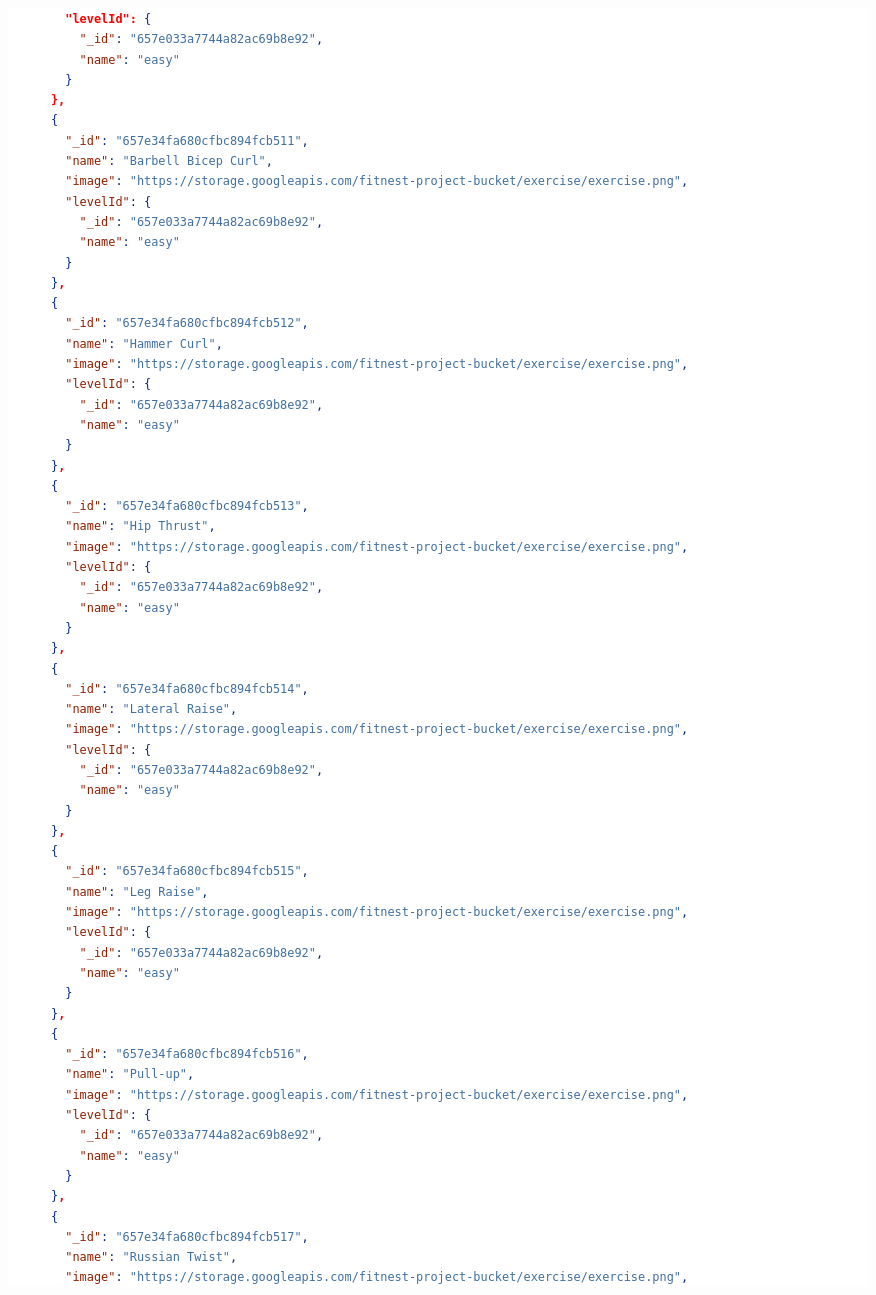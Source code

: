 ```JSON
        "levelId": {
          "_id": "657e033a7744a82ac69b8e92",
          "name": "easy"
        }
      },
      {
        "_id": "657e34fa680cfbc894fcb511",
        "name": "Barbell Bicep Curl",
        "image": "https://storage.googleapis.com/fitnest-project-bucket/exercise/exercise.png",
        "levelId": {
          "_id": "657e033a7744a82ac69b8e92",
          "name": "easy"
        }
      },
      {
        "_id": "657e34fa680cfbc894fcb512",
        "name": "Hammer Curl",
        "image": "https://storage.googleapis.com/fitnest-project-bucket/exercise/exercise.png",
        "levelId": {
          "_id": "657e033a7744a82ac69b8e92",
          "name": "easy"
        }
      },
      {
        "_id": "657e34fa680cfbc894fcb513",
        "name": "Hip Thrust",
        "image": "https://storage.googleapis.com/fitnest-project-bucket/exercise/exercise.png",
        "levelId": {
          "_id": "657e033a7744a82ac69b8e92",
          "name": "easy"
        }
      },
      {
        "_id": "657e34fa680cfbc894fcb514",
        "name": "Lateral Raise",
        "image": "https://storage.googleapis.com/fitnest-project-bucket/exercise/exercise.png",
        "levelId": {
          "_id": "657e033a7744a82ac69b8e92",
          "name": "easy"
        }
      },
      {
        "_id": "657e34fa680cfbc894fcb515",
        "name": "Leg Raise",
        "image": "https://storage.googleapis.com/fitnest-project-bucket/exercise/exercise.png",
        "levelId": {
          "_id": "657e033a7744a82ac69b8e92",
          "name": "easy"
        }
      },
      {
        "_id": "657e34fa680cfbc894fcb516",
        "name": "Pull-up",
        "image": "https://storage.googleapis.com/fitnest-project-bucket/exercise/exercise.png",
        "levelId": {
          "_id": "657e033a7744a82ac69b8e92",
          "name": "easy"
        }
      },
      {
        "_id": "657e34fa680cfbc894fcb517",
        "name": "Russian Twist",
        "image": "https://storage.googleapis.com/fitnest-project-bucket/exercise/exercise.png",
```